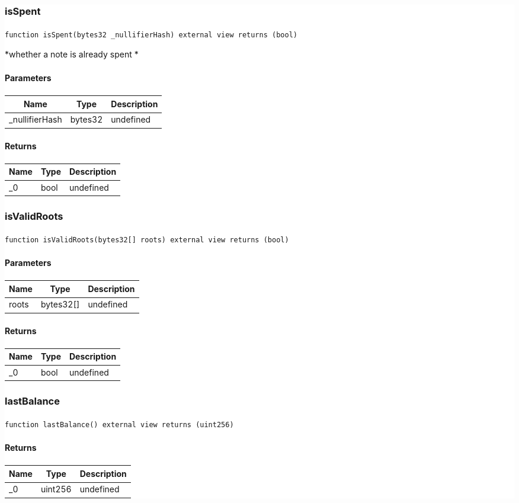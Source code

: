 ### isSpent

```solidity
function isSpent(bytes32 _nullifierHash) external view returns (bool)
```



*whether a note is already spent *

#### Parameters

| Name | Type | Description |
|---|---|---|
| _nullifierHash | bytes32 | undefined

#### Returns

| Name | Type | Description |
|---|---|---|
| _0 | bool | undefined

### isValidRoots

```solidity
function isValidRoots(bytes32[] roots) external view returns (bool)
```





#### Parameters

| Name | Type | Description |
|---|---|---|
| roots | bytes32[] | undefined

#### Returns

| Name | Type | Description |
|---|---|---|
| _0 | bool | undefined

### lastBalance

```solidity
function lastBalance() external view returns (uint256)
```






#### Returns

| Name | Type | Description |
|---|---|---|
| _0 | uint256 | undefined
